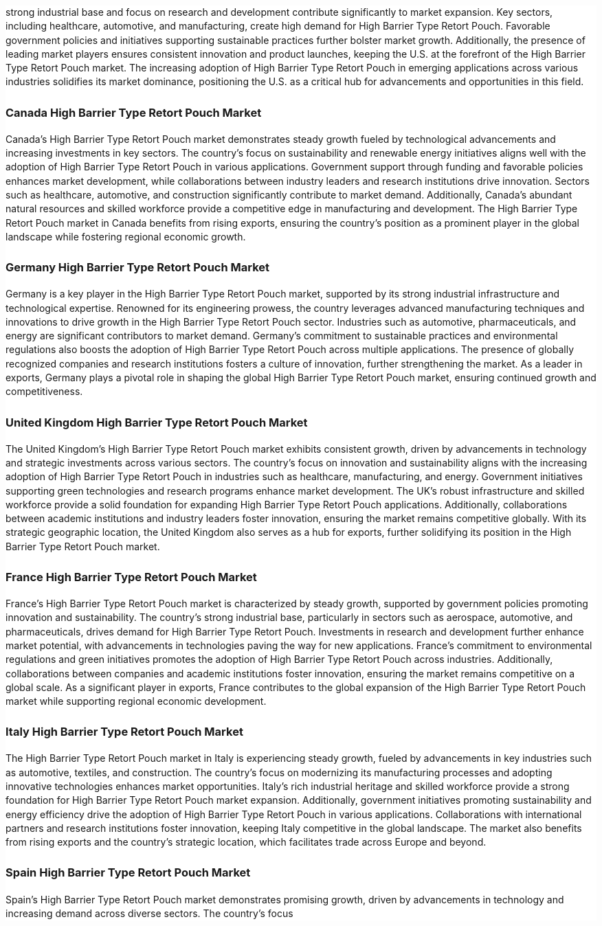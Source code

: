 strong industrial base and focus on research and development contribute significantly to market expansion. Key sectors, including healthcare, automotive, and manufacturing, create high demand for High Barrier Type Retort Pouch. Favorable government policies and initiatives supporting sustainable practices further bolster market growth. Additionally, the presence of leading market players ensures consistent innovation and product launches, keeping the U.S. at the forefront of the High Barrier Type Retort Pouch market. The increasing adoption of High Barrier Type Retort Pouch in emerging applications across various industries solidifies its market dominance, positioning the U.S. as a critical hub for advancements and opportunities in this field.</p><h3>Canada High Barrier Type Retort Pouch Market</h3><p>Canada&rsquo;s High Barrier Type Retort Pouch market demonstrates steady growth fueled by technological advancements and increasing investments in key sectors. The country&rsquo;s focus on sustainability and renewable energy initiatives aligns well with the adoption of High Barrier Type Retort Pouch in various applications. Government support through funding and favorable policies enhances market development, while collaborations between industry leaders and research institutions drive innovation. Sectors such as healthcare, automotive, and construction significantly contribute to market demand. Additionally, Canada&rsquo;s abundant natural resources and skilled workforce provide a competitive edge in manufacturing and development. The High Barrier Type Retort Pouch market in Canada benefits from rising exports, ensuring the country&rsquo;s position as a prominent player in the global landscape while fostering regional economic growth.</p><h3>Germany High Barrier Type Retort Pouch Market</h3><p>Germany is a key player in the High Barrier Type Retort Pouch market, supported by its strong industrial infrastructure and technological expertise. Renowned for its engineering prowess, the country leverages advanced manufacturing techniques and innovations to drive growth in the High Barrier Type Retort Pouch sector. Industries such as automotive, pharmaceuticals, and energy are significant contributors to market demand. Germany&rsquo;s commitment to sustainable practices and environmental regulations also boosts the adoption of High Barrier Type Retort Pouch across multiple applications. The presence of globally recognized companies and research institutions fosters a culture of innovation, further strengthening the market. As a leader in exports, Germany plays a pivotal role in shaping the global High Barrier Type Retort Pouch market, ensuring continued growth and competitiveness.</p><h3>United Kingdom High Barrier Type Retort Pouch Market</h3><p>The United Kingdom&rsquo;s High Barrier Type Retort Pouch market exhibits consistent growth, driven by advancements in technology and strategic investments across various sectors. The country&rsquo;s focus on innovation and sustainability aligns with the increasing adoption of High Barrier Type Retort Pouch in industries such as healthcare, manufacturing, and energy. Government initiatives supporting green technologies and research programs enhance market development. The UK&rsquo;s robust infrastructure and skilled workforce provide a solid foundation for expanding High Barrier Type Retort Pouch applications. Additionally, collaborations between academic institutions and industry leaders foster innovation, ensuring the market remains competitive globally. With its strategic geographic location, the United Kingdom also serves as a hub for exports, further solidifying its position in the High Barrier Type Retort Pouch market.</p><h3>France High Barrier Type Retort Pouch Market</h3><p>France&rsquo;s High Barrier Type Retort Pouch market is characterized by steady growth, supported by government policies promoting innovation and sustainability. The country&rsquo;s strong industrial base, particularly in sectors such as aerospace, automotive, and pharmaceuticals, drives demand for High Barrier Type Retort Pouch. Investments in research and development further enhance market potential, with advancements in technologies paving the way for new applications. France&rsquo;s commitment to environmental regulations and green initiatives promotes the adoption of High Barrier Type Retort Pouch across industries. Additionally, collaborations between companies and academic institutions foster innovation, ensuring the market remains competitive on a global scale. As a significant player in exports, France contributes to the global expansion of the High Barrier Type Retort Pouch market while supporting regional economic development.</p><h3>Italy High Barrier Type Retort Pouch Market</h3><p>The High Barrier Type Retort Pouch market in Italy is experiencing steady growth, fueled by advancements in key industries such as automotive, textiles, and construction. The country&rsquo;s focus on modernizing its manufacturing processes and adopting innovative technologies enhances market opportunities. Italy&rsquo;s rich industrial heritage and skilled workforce provide a strong foundation for High Barrier Type Retort Pouch market expansion. Additionally, government initiatives promoting sustainability and energy efficiency drive the adoption of High Barrier Type Retort Pouch in various applications. Collaborations with international partners and research institutions foster innovation, keeping Italy competitive in the global landscape. The market also benefits from rising exports and the country&rsquo;s strategic location, which facilitates trade across Europe and beyond.</p><h3>Spain High Barrier Type Retort Pouch Market</h3><p>Spain&rsquo;s High Barrier Type Retort Pouch market demonstrates promising growth, driven by advancements in technology and increasing demand across diverse sectors. The country&rsquo;s focus